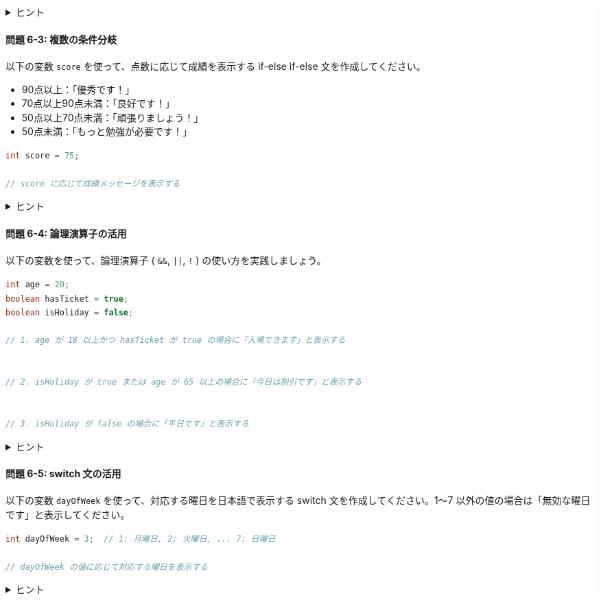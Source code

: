 <details><summary>ヒント</summary></details>

#### 問題 6-3: 複数の条件分岐

以下の変数 `score` を使って、点数に応じて成績を表示する if-else if-else 文を作成してください。

* 90点以上：「優秀です！」
* 70点以上90点未満：「良好です！」
* 50点以上70点未満：「頑張りましょう！」
* 50点未満：「もっと勉強が必要です！」

```java
int score = 75;

// score に応じて成績メッセージを表示する

```

<details><summary>ヒント</summary></details>

#### 問題 6-4: 論理演算子の活用

以下の変数を使って、論理演算子 ( `&&`, `||`, `!` ) の使い方を実践しましょう。

```java
int age = 20;
boolean hasTicket = true;
boolean isHoliday = false;

// 1. age が 18 以上かつ hasTicket が true の場合に「入場できます」と表示する


// 2. isHoliday が true または age が 65 以上の場合に「今日は割引です」と表示する


// 3. isHoliday が false の場合に「平日です」と表示する


```

<details><summary>ヒント</summary></details>

#### 問題 6-5: switch 文の活用

以下の変数 `dayOfWeek` を使って、対応する曜日を日本語で表示する switch 文を作成してください。1～7 以外の値の場合は「無効な曜日です」と表示してください。

```java
int dayOfWeek = 3;  // 1: 月曜日, 2: 火曜日, ... 7: 日曜日

// dayOfWeek の値に応じて対応する曜日を表示する

```

<details><summary>ヒント</summary></details>
